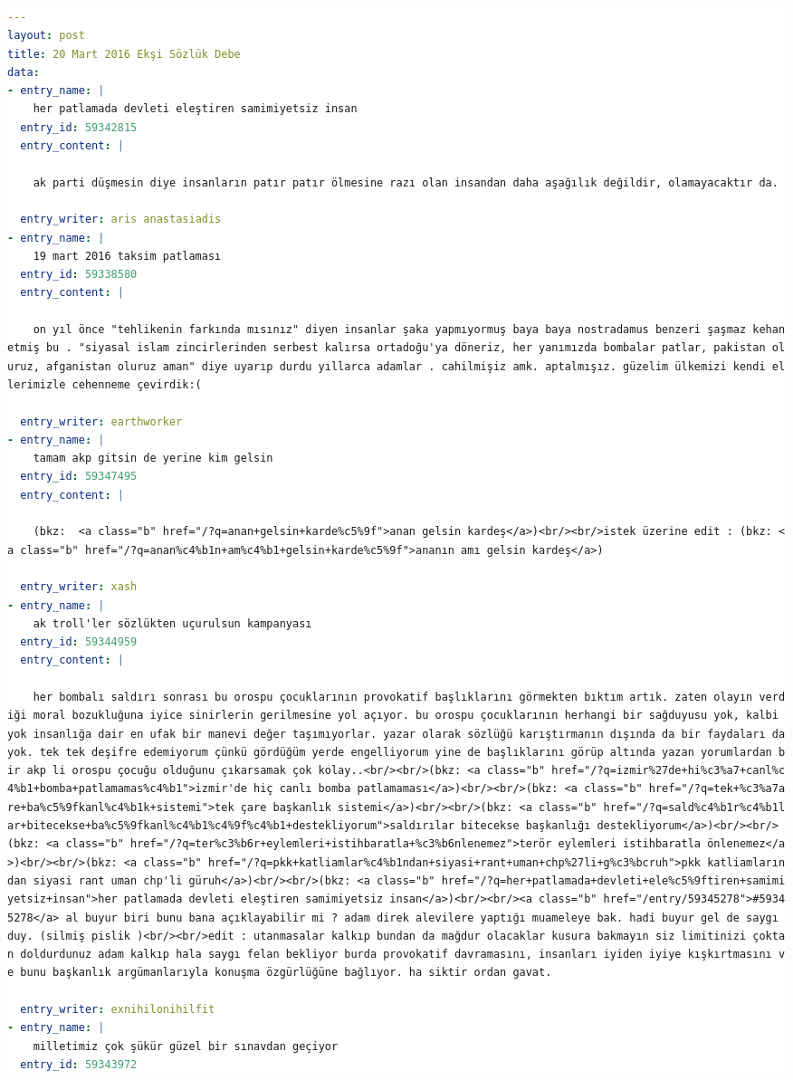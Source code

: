 ```yaml
---
layout: post
title: 20 Mart 2016 Ekşi Sözlük Debe
data:
- entry_name: |
    her patlamada devleti eleştiren samimiyetsiz insan
  entry_id: 59342815
  entry_content: |
    
    ak parti düşmesin diye insanların patır patır ölmesine razı olan insandan daha aşağılık değildir, olamayacaktır da.
    
  entry_writer: aris anastasiadis
- entry_name: |
    19 mart 2016 taksim patlaması
  entry_id: 59338580
  entry_content: |
    
    on yıl önce "tehlikenin farkında mısınız" diyen insanlar şaka yapmıyormuş baya baya nostradamus benzeri şaşmaz kehanetmiş bu . "siyasal islam zincirlerinden serbest kalırsa ortadoğu'ya döneriz, her yanımızda bombalar patlar, pakistan oluruz, afganistan oluruz aman" diye uyarıp durdu yıllarca adamlar . cahilmişiz amk. aptalmışız. güzelim ülkemizi kendi ellerimizle cehenneme çevirdik:(
    
  entry_writer: earthworker
- entry_name: |
    tamam akp gitsin de yerine kim gelsin
  entry_id: 59347495
  entry_content: |
    
    (bkz:  <a class="b" href="/?q=anan+gelsin+karde%c5%9f">anan gelsin kardeş</a>)<br/><br/>istek üzerine edit : (bkz: <a class="b" href="/?q=anan%c4%b1n+am%c4%b1+gelsin+karde%c5%9f">ananın amı gelsin kardeş</a>)
   
  entry_writer: xash
- entry_name: |
    ak troll'ler sözlükten uçurulsun kampanyası
  entry_id: 59344959
  entry_content: |
    
    her bombalı saldırı sonrası bu orospu çocuklarının provokatif başlıklarını görmekten bıktım artık. zaten olayın verdiği moral bozukluğuna iyice sinirlerin gerilmesine yol açıyor. bu orospu çocuklarının herhangi bir sağduyusu yok, kalbi yok insanlığa dair en ufak bir manevi değer taşımıyorlar. yazar olarak sözlüğü karıştırmanın dışında da bir faydaları da yok. tek tek deşifre edemiyorum çünkü gördüğüm yerde engelliyorum yine de başlıklarını görüp altında yazan yorumlardan bir akp li orospu çocuğu olduğunu çıkarsamak çok kolay..<br/><br/>(bkz: <a class="b" href="/?q=izmir%27de+hi%c3%a7+canl%c4%b1+bomba+patlamamas%c4%b1">izmir'de hiç canlı bomba patlamaması</a>)<br/><br/>(bkz: <a class="b" href="/?q=tek+%c3%a7are+ba%c5%9fkanl%c4%b1k+sistemi">tek çare başkanlık sistemi</a>)<br/><br/>(bkz: <a class="b" href="/?q=sald%c4%b1r%c4%b1lar+bitecekse+ba%c5%9fkanl%c4%b1%c4%9f%c4%b1+destekliyorum">saldırılar bitecekse başkanlığı destekliyorum</a>)<br/><br/>(bkz: <a class="b" href="/?q=ter%c3%b6r+eylemleri+istihbaratla+%c3%b6nlenemez">terör eylemleri istihbaratla önlenemez</a>)<br/><br/>(bkz: <a class="b" href="/?q=pkk+katliamlar%c4%b1ndan+siyasi+rant+uman+chp%27li+g%c3%bcruh">pkk katliamlarından siyasi rant uman chp'li güruh</a>)<br/><br/>(bkz: <a class="b" href="/?q=her+patlamada+devleti+ele%c5%9ftiren+samimiyetsiz+insan">her patlamada devleti eleştiren samimiyetsiz insan</a>)<br/><br/><a class="b" href="/entry/59345278">#59345278</a> al buyur biri bunu bana açıklayabilir mi ? adam direk alevilere yaptığı muameleye bak. hadi buyur gel de saygı duy. (silmiş pislik )<br/><br/>edit : utanmasalar kalkıp bundan da mağdur olacaklar kusura bakmayın siz limitinizi çoktan doldurdunuz adam kalkıp hala saygı felan bekliyor burda provokatif davramasını, insanları iyiden iyiye kışkırtmasını ve bunu başkanlık argümanlarıyla konuşma özgürlüğüne bağlıyor. ha siktir ordan gavat.
   
  entry_writer: exnihilonihilfit
- entry_name: |
    milletimiz çok şükür güzel bir sınavdan geçiyor
  entry_id: 59343972
```
